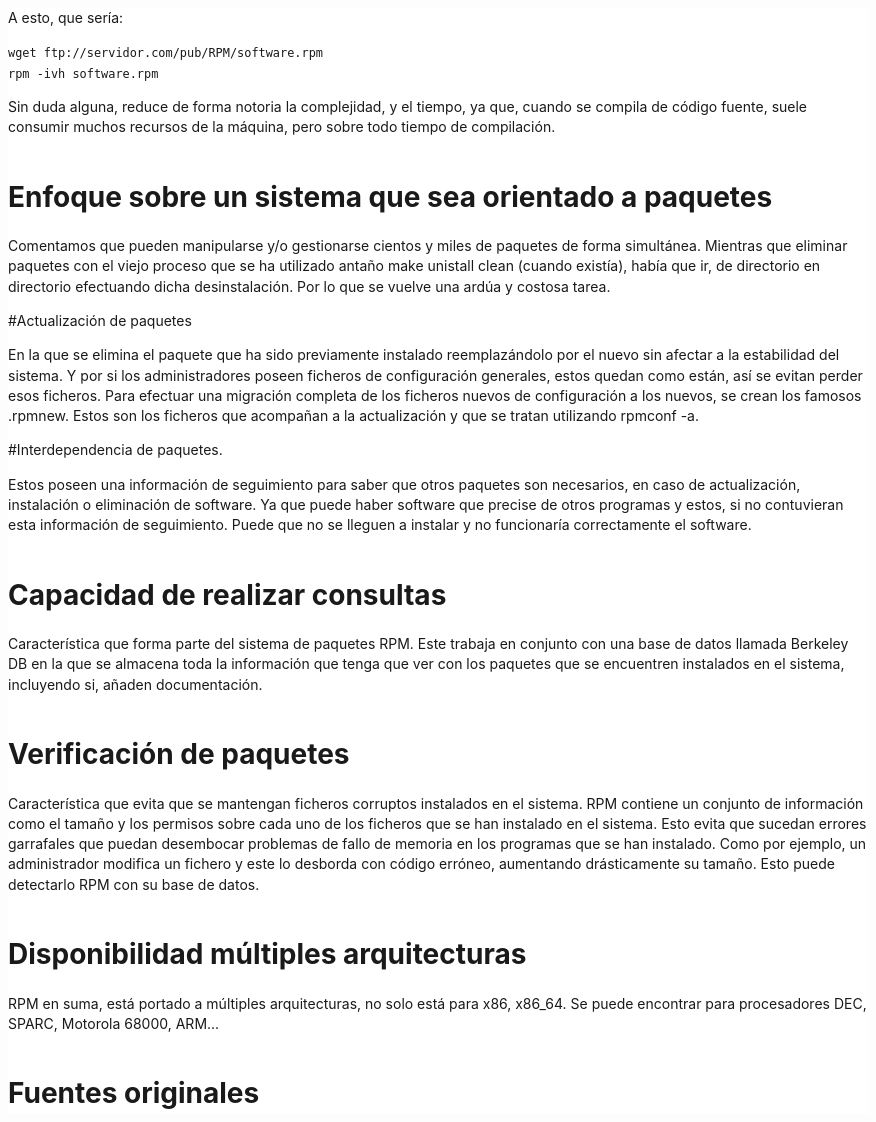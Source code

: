 A esto, que sería:
```
wget ftp://servidor.com/pub/RPM/software.rpm
rpm -ivh software.rpm
```
Sin duda alguna, reduce de forma notoria la complejidad, y el tiempo, ya que, cuando se compila de código fuente, suele consumir muchos recursos de la máquina, pero sobre todo tiempo de compilación.

# Enfoque sobre un sistema que sea orientado a paquetes

Comentamos que pueden manipularse y/o gestionarse cientos y miles de paquetes de forma simultánea. Mientras que eliminar paquetes con el viejo proceso que se ha utilizado antaño make unistall clean (cuando existía), había que ir, de directorio en directorio efectuando dicha desinstalación. Por lo que se vuelve una ardúa y costosa tarea.

#Actualización de paquetes

En la que se elimina el paquete que ha sido previamente instalado reemplazándolo por el nuevo sin afectar a la estabilidad del sistema. Y por si los administradores poseen ficheros de configuración generales, estos quedan como están, así se evitan perder esos ficheros. Para efectuar una migración completa de los ficheros nuevos de configuración a los nuevos, se crean los famosos .rpmnew. Estos son los ficheros que acompañan a la actualización y que se tratan utilizando rpmconf -a.

#Interdependencia de paquetes.

Estos poseen una información de seguimiento para saber que otros paquetes son necesarios, en caso de actualización, instalación o eliminación de software. Ya que puede haber software que precise de otros programas y estos, si no contuvieran esta información de seguimiento. Puede que no se lleguen a instalar y no funcionaría correctamente el software.

# Capacidad de realizar consultas

Característica que forma parte del sistema de paquetes RPM. Este trabaja en conjunto con una base de datos llamada Berkeley DB en la que se almacena toda la información que tenga que ver con los paquetes que se encuentren instalados en el sistema, incluyendo si, añaden documentación.

# Verificación de paquetes

Característica que evita que se mantengan ficheros corruptos instalados en el sistema. RPM contiene un conjunto de información como el tamaño y los permisos sobre cada uno de los ficheros que se han instalado en el sistema. Esto evita que sucedan errores garrafales que puedan desembocar problemas de fallo de memoria en los programas que se han instalado. Como por ejemplo, un administrador modifica un fichero y este lo desborda con código erróneo, aumentando drásticamente su tamaño. Esto puede detectarlo RPM con su base de datos.

# Disponibilidad múltiples arquitecturas

RPM en suma, está portado a múltiples arquitecturas, no solo está para x86, x86_64. Se puede encontrar para procesadores DEC, SPARC, Motorola 68000, ARM...

# Fuentes originales
